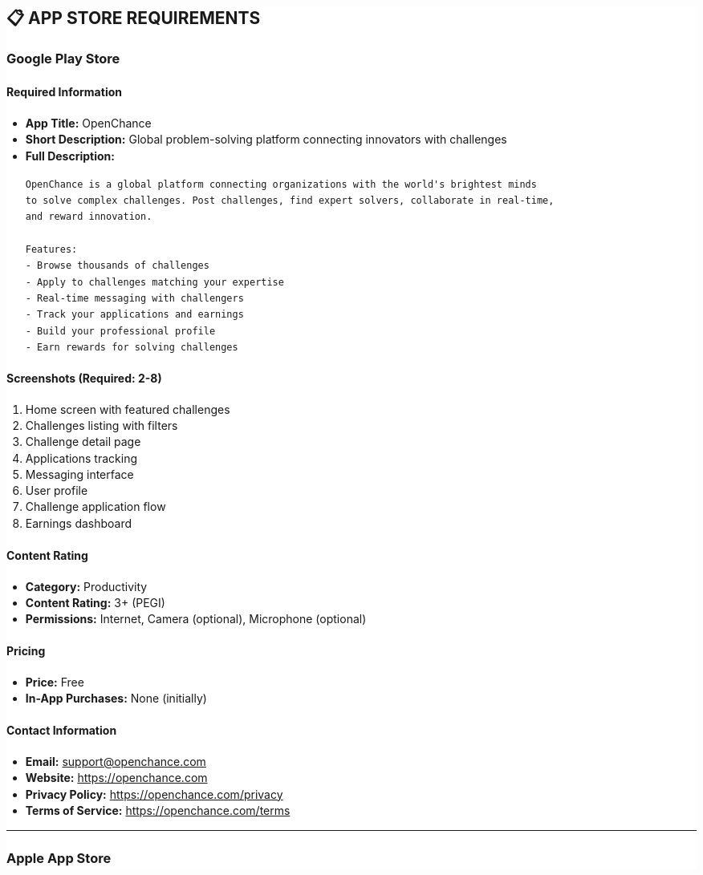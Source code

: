 ## 📋 APP STORE REQUIREMENTS

### Google Play Store

#### Required Information
- **App Title:** OpenChance
- **Short Description:** Global problem-solving platform connecting innovators with challenges
- **Full Description:** 
  ```
  OpenChance is a global platform connecting organizations with the world's brightest minds 
  to solve complex challenges. Post challenges, find expert solvers, collaborate in real-time, 
  and reward innovation.
  
  Features:
  - Browse thousands of challenges
  - Apply to challenges matching your expertise
  - Real-time messaging with challengers
  - Track your applications and earnings
  - Build your professional profile
  - Earn rewards for solving challenges
  ```

#### Screenshots (Required: 2-8)
1. Home screen with featured challenges
2. Challenges listing with filters
3. Challenge detail page
4. Applications tracking
5. Messaging interface
6. User profile
7. Challenge application flow
8. Earnings dashboard

#### Content Rating
- **Category:** Productivity
- **Content Rating:** 3+ (PEGI)
- **Permissions:** Internet, Camera (optional), Microphone (optional)

#### Pricing
- **Price:** Free
- **In-App Purchases:** None (initially)

#### Contact Information
- **Email:** support@openchance.com
- **Website:** https://openchance.com
- **Privacy Policy:** https://openchance.com/privacy
- **Terms of Service:** https://openchance.com/terms

---

### Apple App Store
